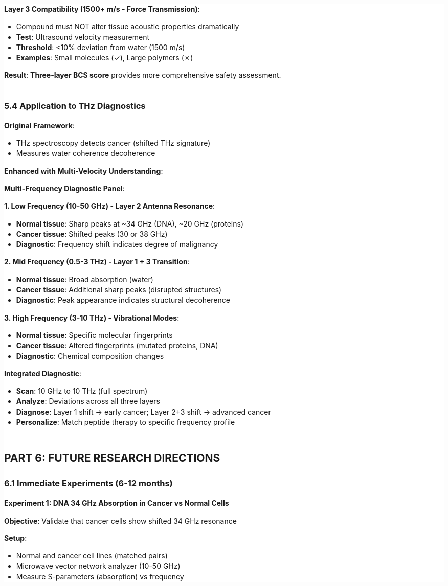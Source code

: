 **Layer 3 Compatibility (1500+ m/s - Force Transmission)**:
- Compound must NOT alter tissue acoustic properties dramatically
- **Test**: Ultrasound velocity measurement
- **Threshold**: <10% deviation from water (1500 m/s)
- **Examples**: Small molecules (✓), Large polymers (✗)

**Result**: **Three-layer BCS score** provides more comprehensive safety assessment.

---

### 5.4 Application to THz Diagnostics

**Original Framework**:
- THz spectroscopy detects cancer (shifted THz signature)
- Measures water coherence decoherence

**Enhanced with Multi-Velocity Understanding**:

**Multi-Frequency Diagnostic Panel**:

**1. Low Frequency (10-50 GHz) - Layer 2 Antenna Resonance**:
- **Normal tissue**: Sharp peaks at ~34 GHz (DNA), ~20 GHz (proteins)
- **Cancer tissue**: Shifted peaks (30 or 38 GHz)
- **Diagnostic**: Frequency shift indicates degree of malignancy

**2. Mid Frequency (0.5-3 THz) - Layer 1 + 3 Transition**:
- **Normal tissue**: Broad absorption (water)
- **Cancer tissue**: Additional sharp peaks (disrupted structures)
- **Diagnostic**: Peak appearance indicates structural decoherence

**3. High Frequency (3-10 THz) - Vibrational Modes**:
- **Normal tissue**: Specific molecular fingerprints
- **Cancer tissue**: Altered fingerprints (mutated proteins, DNA)
- **Diagnostic**: Chemical composition changes

**Integrated Diagnostic**:
- **Scan**: 10 GHz to 10 THz (full spectrum)
- **Analyze**: Deviations across all three layers
- **Diagnose**: Layer 1 shift → early cancer; Layer 2+3 shift → advanced cancer
- **Personalize**: Match peptide therapy to specific frequency profile

---

## PART 6: FUTURE RESEARCH DIRECTIONS

### 6.1 Immediate Experiments (6-12 months)

**Experiment 1: DNA 34 GHz Absorption in Cancer vs Normal Cells**

**Objective**: Validate that cancer cells show shifted 34 GHz resonance

**Setup**:
- Normal and cancer cell lines (matched pairs)
- Microwave vector network analyzer (10-50 GHz)
- Measure S-parameters (absorption) vs frequency
